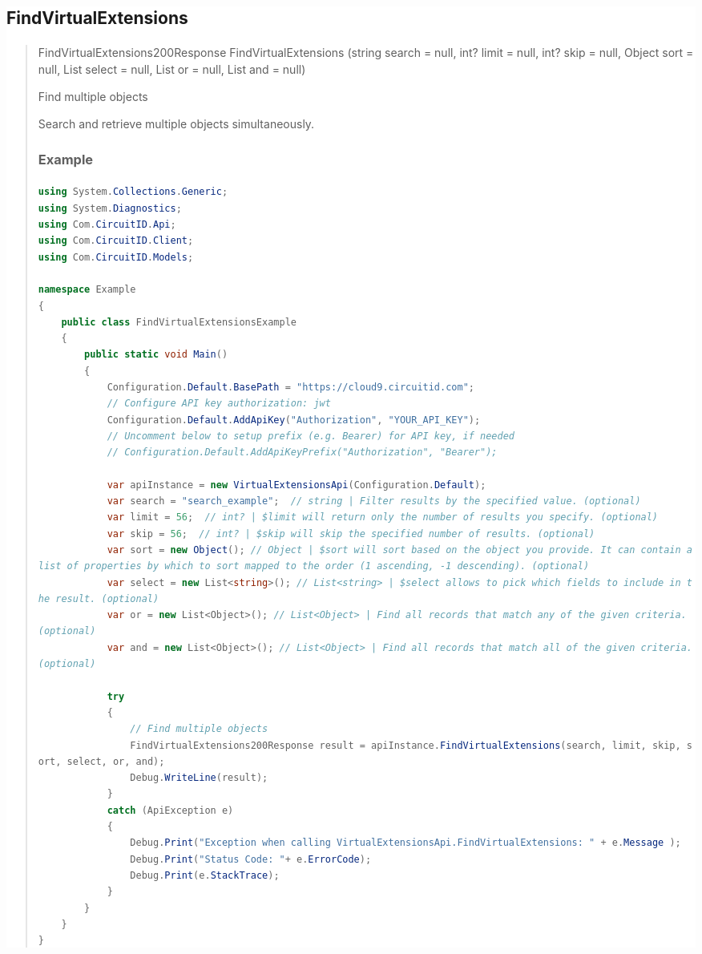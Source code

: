 
## FindVirtualExtensions

> FindVirtualExtensions200Response FindVirtualExtensions (string search = null, int? limit = null, int? skip = null, Object sort = null, List<string> select = null, List<Object> or = null, List<Object> and = null)

Find multiple objects

Search and retrieve multiple objects simultaneously. 

### Example

```csharp
using System.Collections.Generic;
using System.Diagnostics;
using Com.CircuitID.Api;
using Com.CircuitID.Client;
using Com.CircuitID.Models;

namespace Example
{
    public class FindVirtualExtensionsExample
    {
        public static void Main()
        {
            Configuration.Default.BasePath = "https://cloud9.circuitid.com";
            // Configure API key authorization: jwt
            Configuration.Default.AddApiKey("Authorization", "YOUR_API_KEY");
            // Uncomment below to setup prefix (e.g. Bearer) for API key, if needed
            // Configuration.Default.AddApiKeyPrefix("Authorization", "Bearer");

            var apiInstance = new VirtualExtensionsApi(Configuration.Default);
            var search = "search_example";  // string | Filter results by the specified value. (optional) 
            var limit = 56;  // int? | $limit will return only the number of results you specify. (optional) 
            var skip = 56;  // int? | $skip will skip the specified number of results. (optional) 
            var sort = new Object(); // Object | $sort will sort based on the object you provide. It can contain a list of properties by which to sort mapped to the order (1 ascending, -1 descending). (optional) 
            var select = new List<string>(); // List<string> | $select allows to pick which fields to include in the result. (optional) 
            var or = new List<Object>(); // List<Object> | Find all records that match any of the given criteria. (optional) 
            var and = new List<Object>(); // List<Object> | Find all records that match all of the given criteria. (optional) 

            try
            {
                // Find multiple objects
                FindVirtualExtensions200Response result = apiInstance.FindVirtualExtensions(search, limit, skip, sort, select, or, and);
                Debug.WriteLine(result);
            }
            catch (ApiException e)
            {
                Debug.Print("Exception when calling VirtualExtensionsApi.FindVirtualExtensions: " + e.Message );
                Debug.Print("Status Code: "+ e.ErrorCode);
                Debug.Print(e.StackTrace);
            }
        }
    }
}
```